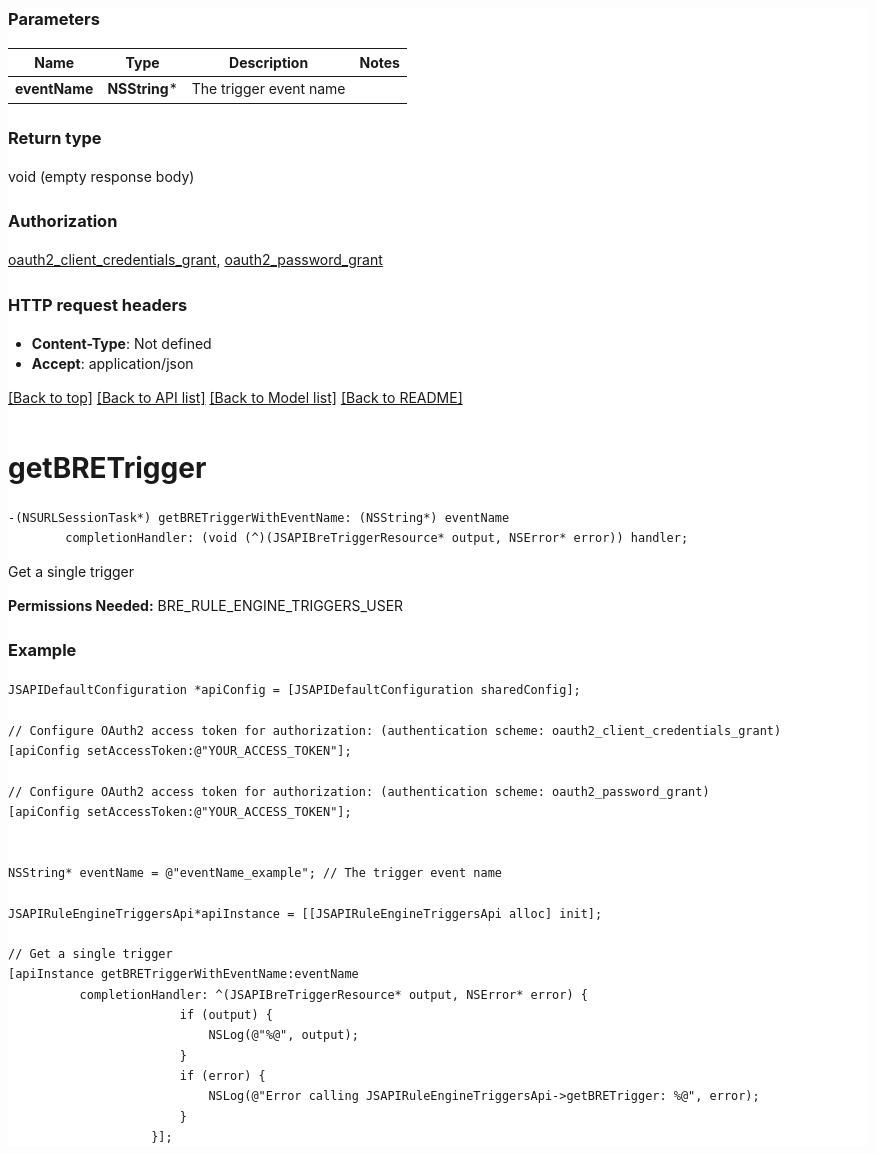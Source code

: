 ### Parameters

Name | Type | Description  | Notes
------------- | ------------- | ------------- | -------------
 **eventName** | **NSString***| The trigger event name | 

### Return type

void (empty response body)

### Authorization

[oauth2_client_credentials_grant](../README.md#oauth2_client_credentials_grant), [oauth2_password_grant](../README.md#oauth2_password_grant)

### HTTP request headers

 - **Content-Type**: Not defined
 - **Accept**: application/json

[[Back to top]](#) [[Back to API list]](../README.md#documentation-for-api-endpoints) [[Back to Model list]](../README.md#documentation-for-models) [[Back to README]](../README.md)

# **getBRETrigger**
```objc
-(NSURLSessionTask*) getBRETriggerWithEventName: (NSString*) eventName
        completionHandler: (void (^)(JSAPIBreTriggerResource* output, NSError* error)) handler;
```

Get a single trigger

<b>Permissions Needed:</b> BRE_RULE_ENGINE_TRIGGERS_USER

### Example 
```objc
JSAPIDefaultConfiguration *apiConfig = [JSAPIDefaultConfiguration sharedConfig];

// Configure OAuth2 access token for authorization: (authentication scheme: oauth2_client_credentials_grant)
[apiConfig setAccessToken:@"YOUR_ACCESS_TOKEN"];

// Configure OAuth2 access token for authorization: (authentication scheme: oauth2_password_grant)
[apiConfig setAccessToken:@"YOUR_ACCESS_TOKEN"];


NSString* eventName = @"eventName_example"; // The trigger event name

JSAPIRuleEngineTriggersApi*apiInstance = [[JSAPIRuleEngineTriggersApi alloc] init];

// Get a single trigger
[apiInstance getBRETriggerWithEventName:eventName
          completionHandler: ^(JSAPIBreTriggerResource* output, NSError* error) {
                        if (output) {
                            NSLog(@"%@", output);
                        }
                        if (error) {
                            NSLog(@"Error calling JSAPIRuleEngineTriggersApi->getBRETrigger: %@", error);
                        }
                    }];
```

